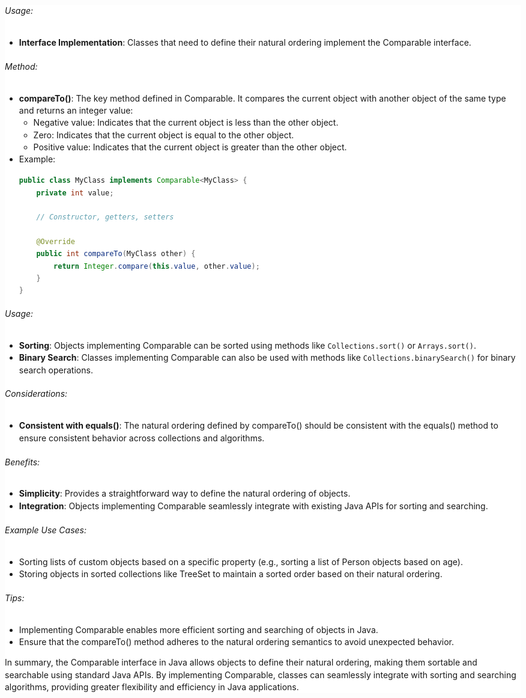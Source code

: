 ###### Usage:
- **Interface Implementation**: Classes that need to define their natural ordering implement the Comparable interface.

###### Method:
- **compareTo()**: The key method defined in Comparable. It compares the current object with another object of the same type and returns an integer value:
  - Negative value: Indicates that the current object is less than the other object.
  - Zero: Indicates that the current object is equal to the other object.
  - Positive value: Indicates that the current object is greater than the other object.
- Example:
  ```java
  public class MyClass implements Comparable<MyClass> {
      private int value;

      // Constructor, getters, setters

      @Override
      public int compareTo(MyClass other) {
          return Integer.compare(this.value, other.value);
      }
  }
  ```

###### Usage:
- **Sorting**: Objects implementing Comparable can be sorted using methods like `Collections.sort()` or `Arrays.sort()`.
- **Binary Search**: Classes implementing Comparable can also be used with methods like `Collections.binarySearch()` for binary search operations.

###### Considerations:
- **Consistent with equals()**: The natural ordering defined by compareTo() should be consistent with the equals() method to ensure consistent behavior across collections and algorithms.

###### Benefits:
- **Simplicity**: Provides a straightforward way to define the natural ordering of objects.
- **Integration**: Objects implementing Comparable seamlessly integrate with existing Java APIs for sorting and searching.

###### Example Use Cases:
- Sorting lists of custom objects based on a specific property (e.g., sorting a list of Person objects based on age).
- Storing objects in sorted collections like TreeSet to maintain a sorted order based on their natural ordering.

###### Tips:
- Implementing Comparable enables more efficient sorting and searching of objects in Java.
- Ensure that the compareTo() method adheres to the natural ordering semantics to avoid unexpected behavior.

In summary, the Comparable interface in Java allows objects to define their natural ordering, making them sortable and searchable using standard Java APIs. By implementing Comparable, classes can seamlessly integrate with sorting and searching algorithms, providing greater flexibility and efficiency in Java applications.
